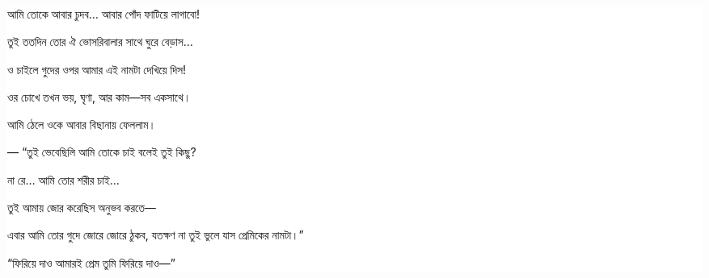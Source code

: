 আমি তোকে আবার চুদব… আবার পোঁদ ফাটিয়ে লাগাবো!

তুই ততদিন তোর ঐ ভোসরিবালার সাথে ঘুরে বেড়াস…

ও চাইলে গুদের ওপর আমার এই নামটা দেখিয়ে দিস!


ওর চোখে তখন ভয়, ঘৃণা, আর কাম—সব একসাথে।


আমি ঠেলে ওকে আবার বিছানায় ফেললাম।


— “তুই ভেবেছিলি আমি তোকে চাই বলেই তুই কিছু?

না রে… আমি তোর শরীর চাই…

তুই আমায় জোর করেছিস অনুভব করতে—

এবার আমি তোর গুদে জোরে জোরে ঠুকব, যতক্ষণ না তুই ভুলে যাস প্রেমিকের নামটা।”


“ফিরিয়ে দাও আমারই প্রেম তুমি ফিরিয়ে দাও—”

